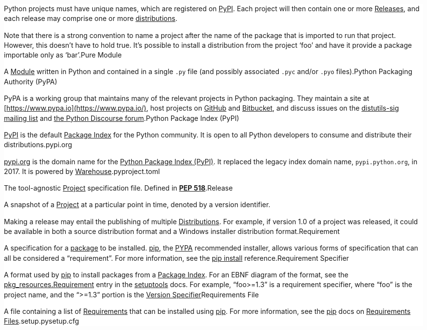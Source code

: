 Python projects must have unique names, which are registered on [PyPI](https://packaging.python.org/glossary/#term-Python-Package-Index-PyPI). Each project will then contain one or more [Releases](https://packaging.python.org/glossary/#term-Release), and each release may comprise one or more [distributions](https://packaging.python.org/glossary/#term-Distribution-Package).

Note that there is a strong convention to name a project after the name of the package that is imported to run that project. However, this doesn’t have to hold true. It’s possible to install a distribution from the project ‘foo’ and have it provide a package importable only as ‘bar’.Pure Module

A [Module](https://packaging.python.org/glossary/#term-Module) written in Python and contained in a single `.py` file \(and possibly associated `.pyc` and/or `.pyo` files\).Python Packaging Authority \(PyPA\)

PyPA is a working group that maintains many of the relevant projects in Python packaging. They maintain a site at [https://www.pypa.io](https://www.pypa.io/), host projects on [GitHub](https://github.com/pypa) and [Bitbucket](https://bitbucket.org/pypa), and discuss issues on the [distutils-sig mailing list](https://mail.python.org/mailman3/lists/distutils-sig.python.org/) and [the Python Discourse forum](https://discuss.python.org/c/packaging).Python Package Index \(PyPI\)

[PyPI](https://pypi.org/) is the default [Package Index](https://packaging.python.org/glossary/#term-Package-Index) for the Python community. It is open to all Python developers to consume and distribute their distributions.pypi.org

[pypi.org](https://pypi.org/) is the domain name for the [Python Package Index \(PyPI\)](https://packaging.python.org/glossary/#term-Python-Package-Index-PyPI). It replaced the legacy index domain name, `pypi.python.org`, in 2017. It is powered by [Warehouse](https://packaging.python.org/key_projects/#warehouse).pyproject.toml

The tool-agnostic [Project](https://packaging.python.org/glossary/#term-Project) specification file. Defined in [**PEP 518**](https://www.python.org/dev/peps/pep-0518).Release

A snapshot of a [Project](https://packaging.python.org/glossary/#term-Project) at a particular point in time, denoted by a version identifier.

Making a release may entail the publishing of multiple [Distributions](https://packaging.python.org/glossary/#term-Distribution-Package). For example, if version 1.0 of a project was released, it could be available in both a source distribution format and a Windows installer distribution format.Requirement

A specification for a [package](https://packaging.python.org/glossary/#term-Distribution-Package) to be installed. [pip](https://packaging.python.org/key_projects/#pip), the [PYPA](https://packaging.python.org/glossary/#term-Python-Packaging-Authority-PyPA) recommended installer, allows various forms of specification that can all be considered a “requirement”. For more information, see the [pip install](https://pip.pypa.io/en/latest/cli/pip_install/#pip-install) reference.Requirement Specifier

A format used by [pip](https://packaging.python.org/key_projects/#pip) to install packages from a [Package Index](https://packaging.python.org/glossary/#term-Package-Index). For an EBNF diagram of the format, see the [pkg_resources.Requirement](https://setuptools.readthedocs.io/en/latest/pkg_resources.html#requirement-objects) entry in the [setuptools](https://packaging.python.org/key_projects/#setuptools) docs. For example, “foo&gt;=1.3” is a requirement specifier, where “foo” is the project name, and the “&gt;=1.3” portion is the [Version Specifier](https://packaging.python.org/glossary/#term-Version-Specifier)Requirements File

A file containing a list of [Requirements](https://packaging.python.org/glossary/#term-Requirement) that can be installed using [pip](https://packaging.python.org/key_projects/#pip). For more information, see the [pip](https://packaging.python.org/key_projects/#pip) docs on [Requirements Files](https://pip.pypa.io/en/latest/user_guide/#requirements-files).setup.pysetup.cfg
